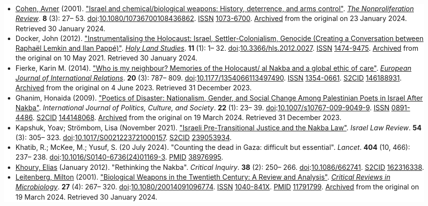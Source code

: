 - [Cohen, Avner](https://en.m.wikipedia.org/wiki/Avner_Cohen "Avner Cohen") (2001). ["Israel and chemical/biological weapons: History, deterrence, and arms control"](http://www.tandfonline.com/doi/abs/10.1080/10736700108436862). *[The Nonproliferation Review](https://en.m.wikipedia.org/wiki/The_Nonproliferation_Review "The Nonproliferation Review")*. **8** (3): 27– 53. [doi](https://en.m.wikipedia.org/wiki/Doi_\(identifier\) "Doi (identifier)"):[10.1080/10736700108436862](https://doi.org/10.1080%2F10736700108436862). [ISSN](https://en.m.wikipedia.org/wiki/ISSN_\(identifier\) "ISSN (identifier)") [1073-6700](https://search.worldcat.org/issn/1073-6700). [Archived](https://web.archive.org/web/20240123111125/https://www.tandfonline.com/doi/abs/10.1080/10736700108436862) from the original on 23 January 2024. Retrieved 30 January 2024.
- Docker, John (2012). ["Instrumentalising the Holocaust: Israel, Settler-Colonialism, Genocide (Creating a Conversation between Raphaël Lemkin and Ilan Pappé)"](https://www.euppublishing.com/doi/10.3366/hls.2012.0027). *[Holy Land Studies](https://en.m.wikipedia.org/wiki/Holy_Land_Studies "Holy Land Studies")*. **11** (1): 1– 32. [doi](https://en.m.wikipedia.org/wiki/Doi_\(identifier\) "Doi (identifier)"):[10.3366/hls.2012.0027](https://doi.org/10.3366%2Fhls.2012.0027). [ISSN](https://en.m.wikipedia.org/wiki/ISSN_\(identifier\) "ISSN (identifier)") [1474-9475](https://search.worldcat.org/issn/1474-9475). [Archived](https://web.archive.org/web/20210510235339/https://www.euppublishing.com/doi/10.3366/hls.2012.0027) from the original on 10 May 2021. Retrieved 30 January 2024.
- Fierke, Karin M. (2014). ["Who is my neighbour? Memories of the Holocaust/ al Nakba and a global ethic of care"](http://journals.sagepub.com/doi/10.1177/1354066113497490). *[European Journal of International Relations](https://en.m.wikipedia.org/wiki/European_Journal_of_International_Relations "European Journal of International Relations")*. **20** (3): 787– 809. [doi](https://en.m.wikipedia.org/wiki/Doi_\(identifier\) "Doi (identifier)"):[10.1177/1354066113497490](https://doi.org/10.1177%2F1354066113497490). [ISSN](https://en.m.wikipedia.org/wiki/ISSN_\(identifier\) "ISSN (identifier)") [1354-0661](https://search.worldcat.org/issn/1354-0661). [S2CID](https://en.m.wikipedia.org/wiki/S2CID_\(identifier\) "S2CID (identifier)") [146188931](https://api.semanticscholar.org/CorpusID:146188931). [Archived](https://web.archive.org/web/20230604133323/https://journals.sagepub.com/doi/10.1177/1354066113497490) from the original on 4 June 2023. Retrieved 31 December 2023.
- Ghanim, Honaida (2009). ["Poetics of Disaster: Nationalism, Gender, and Social Change Among Palestinian Poets in Israel After Nakba"](http://link.springer.com/10.1007/s10767-009-9049-9). *International Journal of Politics, Culture, and Society*. **22** (1): 23– 39. [doi](https://en.m.wikipedia.org/wiki/Doi_\(identifier\) "Doi (identifier)"):[10.1007/s10767-009-9049-9](https://doi.org/10.1007%2Fs10767-009-9049-9). [ISSN](https://en.m.wikipedia.org/wiki/ISSN_\(identifier\) "ISSN (identifier)") [0891-4486](https://search.worldcat.org/issn/0891-4486). [S2CID](https://en.m.wikipedia.org/wiki/S2CID_\(identifier\) "S2CID (identifier)") [144148068](https://api.semanticscholar.org/CorpusID:144148068). [Archived](https://web.archive.org/web/20240319073244/https://link.springer.com/article/10.1007/s10767-009-9049-9) from the original on 19 March 2024. Retrieved 31 December 2023.
- Kapshuk, Yoav; Strömbom, Lisa (November 2021). ["Israeli Pre-Transitional Justice and the Nakba Law"](https://doi.org/10.1017%2FS0021223721000157). *Israel Law Review*. **54** (3): 305– 323. [doi](https://en.m.wikipedia.org/wiki/Doi_\(identifier\) "Doi (identifier)"):[10.1017/S0021223721000157](https://doi.org/10.1017%2FS0021223721000157). [S2CID](https://en.m.wikipedia.org/wiki/S2CID_\(identifier\) "S2CID (identifier)") [239053934](https://api.semanticscholar.org/CorpusID:239053934).
- Khatib, R.; McKee, M.; Yusuf, S. (20 July 2024). "Counting the dead in Gaza: difficult but essential". *Lancet*. **404** (10, 466): 237– 238. [doi](https://en.m.wikipedia.org/wiki/Doi_\(identifier\) "Doi (identifier)"):[10.1016/S0140-6736(24)01169-3](https://doi.org/10.1016%2FS0140-6736%2824%2901169-3). [PMID](https://en.m.wikipedia.org/wiki/PMID_\(identifier\) "PMID (identifier)") [38976995](https://pubmed.ncbi.nlm.nih.gov/38976995).
- [Khoury, Elias](https://en.m.wikipedia.org/wiki/Elias_Khoury "Elias Khoury") (January 2012). "Rethinking the Nakba". *Critical Inquiry*. **38** (2): 250– 266. [doi](https://en.m.wikipedia.org/wiki/Doi_\(identifier\) "Doi (identifier)"):[10.1086/662741](https://doi.org/10.1086%2F662741). [S2CID](https://en.m.wikipedia.org/wiki/S2CID_\(identifier\) "S2CID (identifier)") [162316338](https://api.semanticscholar.org/CorpusID:162316338).
- [Leitenberg, Milton](https://en.m.wikipedia.org/wiki/Milton_Leitenberg "Milton Leitenberg") (2001). ["Biological Weapons in the Twentieth Century: A Review and Analysis"](https://www.tandfonline.com/doi/full/10.1080/20014091096774). *[Critical Reviews in Microbiology](https://en.m.wikipedia.org/wiki/Critical_Reviews_in_Microbiology "Critical Reviews in Microbiology")*. **27** (4): 267– 320. [doi](https://en.m.wikipedia.org/wiki/Doi_\(identifier\) "Doi (identifier)"):[10.1080/20014091096774](https://doi.org/10.1080%2F20014091096774). [ISSN](https://en.m.wikipedia.org/wiki/ISSN_\(identifier\) "ISSN (identifier)") [1040-841X](https://search.worldcat.org/issn/1040-841X). [PMID](https://en.m.wikipedia.org/wiki/PMID_\(identifier\) "PMID (identifier)") [11791799](https://pubmed.ncbi.nlm.nih.gov/11791799). [Archived](https://web.archive.org/web/20240319073357/https://www.tandfonline.com/doi/abs/10.1080/20014091096774) from the original on 19 March 2024. Retrieved 30 January 2024.